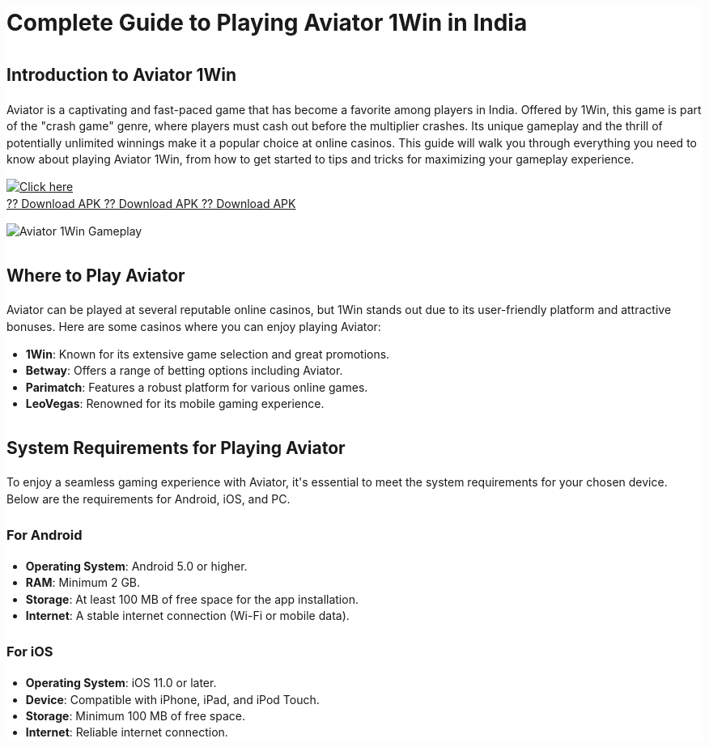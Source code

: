 # Complete Guide to Playing Aviator 1Win in India

## Introduction to Aviator 1Win

Aviator is a captivating and fast-paced game that has become a favorite
among players in India. Offered by 1Win, this game is part of the "crash
game" genre, where players must cash out before the multiplier crashes.
Its unique gameplay and the thrill of potentially unlimited winnings
make it a popular choice at online casinos. This guide will walk you
through everything you need to know about playing Aviator 1Win, from how
to get started to tips and tricks for maximizing your gameplay
experience.

[![Click
here](https://readscoops.com/wp-content/uploads/2023/03/Readscoop-aviator-1-1.jpg)](https://click.traffprogo7.com/RycHEFxU?landing=54)\
[?? Download APK ?? Download APK ?? Download
APK](https://click.traffprogo7.com/RycHEFxU?landing=54)

![Aviator 1Win
Gameplay](https://1winbet.in/wp-content/uploads/2024/02/aviator-1win-header.webp)

## Where to Play Aviator

Aviator can be played at several reputable online casinos, but 1Win
stands out due to its user-friendly platform and attractive bonuses.
Here are some casinos where you can enjoy playing Aviator:

-   **1Win**: Known for its extensive game selection and great
    promotions.
-   **Betway**: Offers a range of betting options including Aviator.
-   **Parimatch**: Features a robust platform for various online games.
-   **LeoVegas**: Renowned for its mobile gaming experience.

## System Requirements for Playing Aviator

To enjoy a seamless gaming experience with Aviator, it's essential to
meet the system requirements for your chosen device. Below are the
requirements for Android, iOS, and PC.

### For Android

-   **Operating System**: Android 5.0 or higher.
-   **RAM**: Minimum 2 GB.
-   **Storage**: At least 100 MB of free space for the app installation.
-   **Internet**: A stable internet connection (Wi-Fi or mobile data).

### For iOS

-   **Operating System**: iOS 11.0 or later.
-   **Device**: Compatible with iPhone, iPad, and iPod Touch.
-   **Storage**: Minimum 100 MB of free space.
-   **Internet**: Reliable internet connection.
